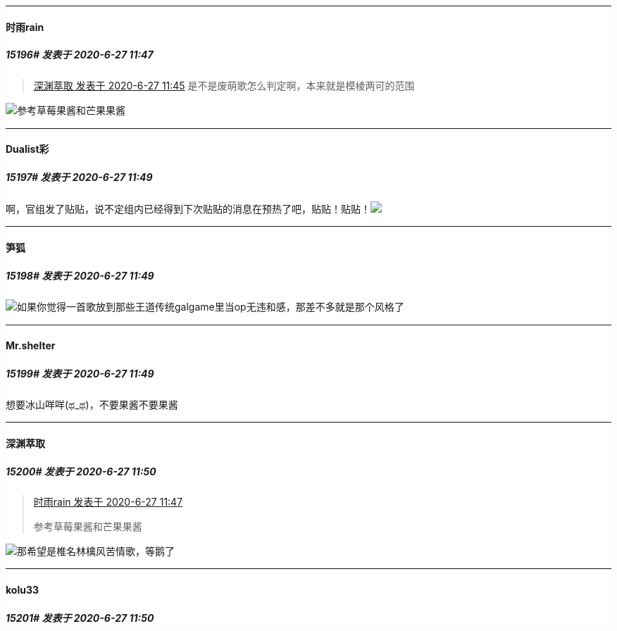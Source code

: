 -----

####  时雨rain  
##### 15196#       发表于 2020-6-27 11:47


<blockquote><a href="httphttps://bbs.saraba1st.com/2b/forum.php?mod=redirect&amp;goto=findpost&amp;pid=47969561&amp;ptid=1929631" target="_blank">深渊萃取 发表于 2020-6-27 11:45</a>
是不是废萌歌怎么判定啊，本来就是模棱两可的范围</blockquote>
<img src="https://static.saraba1st.com/image/smiley/face2017/053.png" referrerpolicy="no-referrer">参考草莓果酱和芒果果酱


-----

####  Dualist彩  
##### 15197#       发表于 2020-6-27 11:49


啊，官组发了贴贴，说不定组内已经得到下次贴贴的消息在预热了吧，贴贴！贴贴！<img src="https://static.saraba1st.com/image/smiley/face2017/066.png" referrerpolicy="no-referrer">


-----

####  笋狐  
##### 15198#       发表于 2020-6-27 11:49


<img src="https://static.saraba1st.com/image/smiley/face2017/067.png" referrerpolicy="no-referrer">如果你觉得一首歌放到那些王道传统galgame里当op无违和感，那差不多就是那个风格了


-----

####  Mr.shelter  
##### 15199#       发表于 2020-6-27 11:49


想要冰山咩咩(ಥ_ಥ)，不要果酱不要果酱


-----

####  深渊萃取  
##### 15200#       发表于 2020-6-27 11:50


<blockquote><a href="httphttps://bbs.saraba1st.com/2b/forum.php?mod=redirect&amp;goto=findpost&amp;pid=47969570&amp;ptid=1929631" target="_blank">时雨rain 发表于 2020-6-27 11:47</a>

参考草莓果酱和芒果果酱</blockquote>
<img src="https://static.saraba1st.com/image/smiley/face2017/009.gif" referrerpolicy="no-referrer">那希望是椎名林檎风苦情歌，等鹅了


-----

####  kolu33  
##### 15201#       发表于 2020-6-27 11:50
